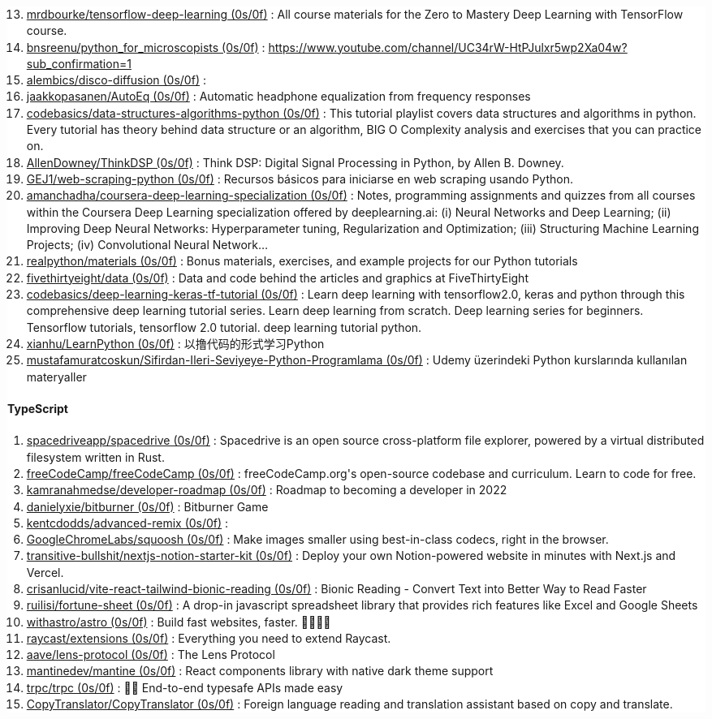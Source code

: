 13. [mrdbourke/tensorflow-deep-learning (0s/0f)](https://github.com/mrdbourke/tensorflow-deep-learning) : All course materials for the Zero to Mastery Deep Learning with TensorFlow course.
14. [bnsreenu/python_for_microscopists (0s/0f)](https://github.com/bnsreenu/python_for_microscopists) : https://www.youtube.com/channel/UC34rW-HtPJulxr5wp2Xa04w?sub_confirmation=1
15. [alembics/disco-diffusion (0s/0f)](https://github.com/alembics/disco-diffusion) : 
16. [jaakkopasanen/AutoEq (0s/0f)](https://github.com/jaakkopasanen/AutoEq) : Automatic headphone equalization from frequency responses
17. [codebasics/data-structures-algorithms-python (0s/0f)](https://github.com/codebasics/data-structures-algorithms-python) : This tutorial playlist covers data structures and algorithms in python. Every tutorial has theory behind data structure or an algorithm, BIG O Complexity analysis and exercises that you can practice on.
18. [AllenDowney/ThinkDSP (0s/0f)](https://github.com/AllenDowney/ThinkDSP) : Think DSP: Digital Signal Processing in Python, by Allen B. Downey.
19. [GEJ1/web-scraping-python (0s/0f)](https://github.com/GEJ1/web-scraping-python) : Recursos básicos para iniciarse en web scraping usando Python.
20. [amanchadha/coursera-deep-learning-specialization (0s/0f)](https://github.com/amanchadha/coursera-deep-learning-specialization) : Notes, programming assignments and quizzes from all courses within the Coursera Deep Learning specialization offered by deeplearning.ai: (i) Neural Networks and Deep Learning; (ii) Improving Deep Neural Networks: Hyperparameter tuning, Regularization and Optimization; (iii) Structuring Machine Learning Projects; (iv) Convolutional Neural Network…
21. [realpython/materials (0s/0f)](https://github.com/realpython/materials) : Bonus materials, exercises, and example projects for our Python tutorials
22. [fivethirtyeight/data (0s/0f)](https://github.com/fivethirtyeight/data) : Data and code behind the articles and graphics at FiveThirtyEight
23. [codebasics/deep-learning-keras-tf-tutorial (0s/0f)](https://github.com/codebasics/deep-learning-keras-tf-tutorial) : Learn deep learning with tensorflow2.0, keras and python through this comprehensive deep learning tutorial series. Learn deep learning from scratch. Deep learning series for beginners. Tensorflow tutorials, tensorflow 2.0 tutorial. deep learning tutorial python.
24. [xianhu/LearnPython (0s/0f)](https://github.com/xianhu/LearnPython) : 以撸代码的形式学习Python
25. [mustafamuratcoskun/Sifirdan-Ileri-Seviyeye-Python-Programlama (0s/0f)](https://github.com/mustafamuratcoskun/Sifirdan-Ileri-Seviyeye-Python-Programlama) : Udemy üzerindeki Python kurslarında kullanılan materyaller

#### TypeScript
1. [spacedriveapp/spacedrive (0s/0f)](https://github.com/spacedriveapp/spacedrive) : Spacedrive is an open source cross-platform file explorer, powered by a virtual distributed filesystem written in Rust.
2. [freeCodeCamp/freeCodeCamp (0s/0f)](https://github.com/freeCodeCamp/freeCodeCamp) : freeCodeCamp.org's open-source codebase and curriculum. Learn to code for free.
3. [kamranahmedse/developer-roadmap (0s/0f)](https://github.com/kamranahmedse/developer-roadmap) : Roadmap to becoming a developer in 2022
4. [danielyxie/bitburner (0s/0f)](https://github.com/danielyxie/bitburner) : Bitburner Game
5. [kentcdodds/advanced-remix (0s/0f)](https://github.com/kentcdodds/advanced-remix) : 
6. [GoogleChromeLabs/squoosh (0s/0f)](https://github.com/GoogleChromeLabs/squoosh) : Make images smaller using best-in-class codecs, right in the browser.
7. [transitive-bullshit/nextjs-notion-starter-kit (0s/0f)](https://github.com/transitive-bullshit/nextjs-notion-starter-kit) : Deploy your own Notion-powered website in minutes with Next.js and Vercel.
8. [crisanlucid/vite-react-tailwind-bionic-reading (0s/0f)](https://github.com/crisanlucid/vite-react-tailwind-bionic-reading) : Bionic Reading - Convert Text into Better Way to Read Faster
9. [ruilisi/fortune-sheet (0s/0f)](https://github.com/ruilisi/fortune-sheet) : A drop-in javascript spreadsheet library that provides rich features like Excel and Google Sheets
10. [withastro/astro (0s/0f)](https://github.com/withastro/astro) : Build fast websites, faster. 🚀🧑‍🚀✨
11. [raycast/extensions (0s/0f)](https://github.com/raycast/extensions) : Everything you need to extend Raycast.
12. [aave/lens-protocol (0s/0f)](https://github.com/aave/lens-protocol) : The Lens Protocol
13. [mantinedev/mantine (0s/0f)](https://github.com/mantinedev/mantine) : React components library with native dark theme support
14. [trpc/trpc (0s/0f)](https://github.com/trpc/trpc) : 🧙‍♀️ End-to-end typesafe APIs made easy
15. [CopyTranslator/CopyTranslator (0s/0f)](https://github.com/CopyTranslator/CopyTranslator) : Foreign language reading and translation assistant based on copy and translate.